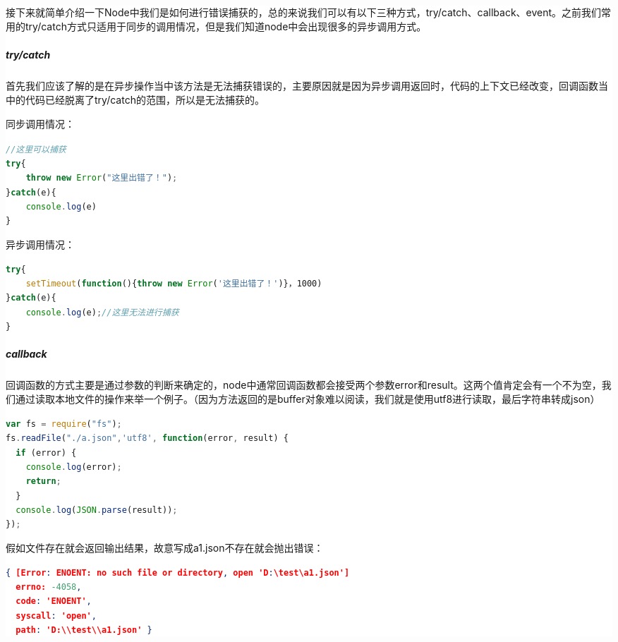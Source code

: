 

接下来就简单介绍一下Node中我们是如何进行错误捕获的，总的来说我们可以有以下三种方式，try/catch、callback、event。之前我们常用的try/catch方式只适用于同步的调用情况，但是我们知道node中会出现很多的异步调用方式。

##### try/catch

首先我们应该了解的是在异步操作当中该方法是无法捕获错误的，主要原因就是因为异步调用返回时，代码的上下文已经改变，回调函数当中的代码已经脱离了try/catch的范围，所以是无法捕获的。

同步调用情况：

```javascript
//这里可以捕获
try{
	throw new Error("这里出错了！");
}catch(e){
	console.log(e)
}
```

异步调用情况：

```javascript
try{
	setTimeout(function(){throw new Error('这里出错了！')}，1000)
}catch(e){
	console.log(e);//这里无法进行捕获
}
```



##### callback

回调函数的方式主要是通过参数的判断来确定的，node中通常回调函数都会接受两个参数error和result。这两个值肯定会有一个不为空，我们通过读取本地文件的操作来举一个例子。（因为方法返回的是buffer对象难以阅读，我们就是使用utf8进行读取，最后字符串转成json）

```javascript
var fs = require("fs");
fs.readFile("./a.json",'utf8', function(error, result) {
  if (error) {
    console.log(error);
    return;
  }
  console.log(JSON.parse(result));
});
```

假如文件存在就会返回输出结果，故意写成a1.json不存在就会抛出错误：

```json
{ [Error: ENOENT: no such file or directory, open 'D:\test\a1.json']
  errno: -4058,
  code: 'ENOENT',
  syscall: 'open',
  path: 'D:\\test\\a1.json' }
```


